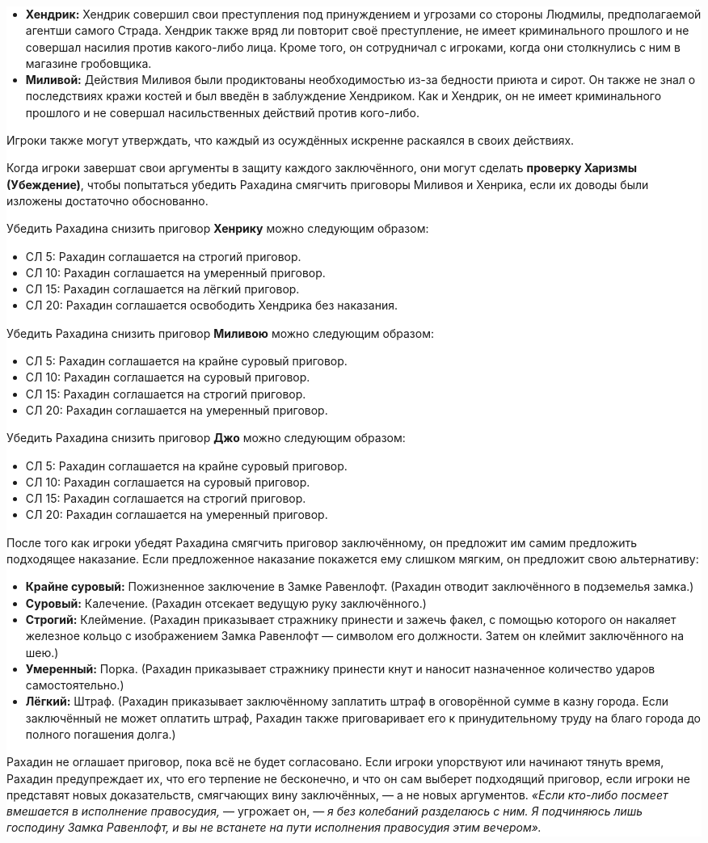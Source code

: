 - **Хендрик:** Хендрик совершил свои преступления под принуждением и угрозами со стороны Людмилы, предполагаемой агентши самого Страда. Хендрик также вряд ли повторит своё преступление, не имеет криминального прошлого и не совершал насилия против какого-либо лица. Кроме того, он сотрудничал с игроками, когда они столкнулись с ним в магазине гробовщика.
- **Миливой:** Действия Миливоя были продиктованы необходимостью из-за бедности приюта и сирот. Он также не знал о последствиях кражи костей и был введён в заблуждение Хендриком. Как и Хендрик, он не имеет криминального прошлого и не совершал насильственных действий против кого-либо.

Игроки также могут утверждать, что каждый из осуждённых искренне раскаялся в своих действиях.

Когда игроки завершат свои аргументы в защиту каждого заключённого, они могут сделать **проверку Харизмы (Убеждение)**, чтобы попытаться убедить Рахадина смягчить приговоры Миливоя и Хенрика, если их доводы были изложены достаточно обоснованно.

Убедить Рахадина снизить приговор **Хенрику** можно следующим образом:

- СЛ 5: Рахадин соглашается на строгий приговор.
- СЛ 10: Рахадин соглашается на умеренный приговор.
- СЛ 15: Рахадин соглашается на лёгкий приговор.
- СЛ 20: Рахадин соглашается освободить Хендрика без наказания.

Убедить Рахадина снизить приговор **Миливою** можно следующим образом:

- СЛ 5: Рахадин соглашается на крайне суровый приговор.
- СЛ 10: Рахадин соглашается на суровый приговор.
- СЛ 15: Рахадин соглашается на строгий приговор.
- СЛ 20: Рахадин соглашается на умеренный приговор.

Убедить Рахадина снизить приговор **Джо** можно следующим образом:

- СЛ 5: Рахадин соглашается на крайне суровый приговор.
- СЛ 10: Рахадин соглашается на суровый приговор.
- СЛ 15: Рахадин соглашается на строгий приговор.
- СЛ 20: Рахадин соглашается на умеренный приговор.

После того как игроки убедят Рахадина смягчить приговор заключённому, он предложит им самим предложить подходящее наказание. Если предложенное наказание покажется ему слишком мягким, он предложит свою альтернативу:

- **Крайне суровый:** Пожизненное заключение в Замке Равенлофт. (Рахадин отводит заключённого в подземелья замка.)
- **Суровый:** Калечение. (Рахадин отсекает ведущую руку заключённого.)
- **Строгий:** Клеймение. (Рахадин приказывает стражнику принести и зажечь факел, с помощью которого он накаляет железное кольцо с изображением Замка Равенлофт — символом его должности. Затем он клеймит заключённого на шею.)
- **Умеренный:** Порка. (Рахадин приказывает стражнику принести кнут и наносит назначенное количество ударов самостоятельно.)
- **Лёгкий:** Штраф. (Рахадин приказывает заключённому заплатить штраф в оговорённой сумме в казну города. Если заключённый не может оплатить штраф, Рахадин также приговаривает его к принудительному труду на благо города до полного погашения долга.)

Рахадин не оглашает приговор, пока всё не будет согласовано. Если игроки упорствуют или начинают тянуть время, Рахадин предупреждает их, что его терпение не бесконечно, и что он сам выберет подходящий приговор, если игроки не представят новых доказательств, смягчающих вину заключённых, — а не новых аргументов. _«Если кто-либо посмеет вмешается в исполнение правосудия,_ — угрожает он, — _я без колебаний разделаюсь с ним. Я подчиняюсь лишь господину Замка Равенлофт, и вы не встанете на пути исполнения правосудия этим вечером»._
